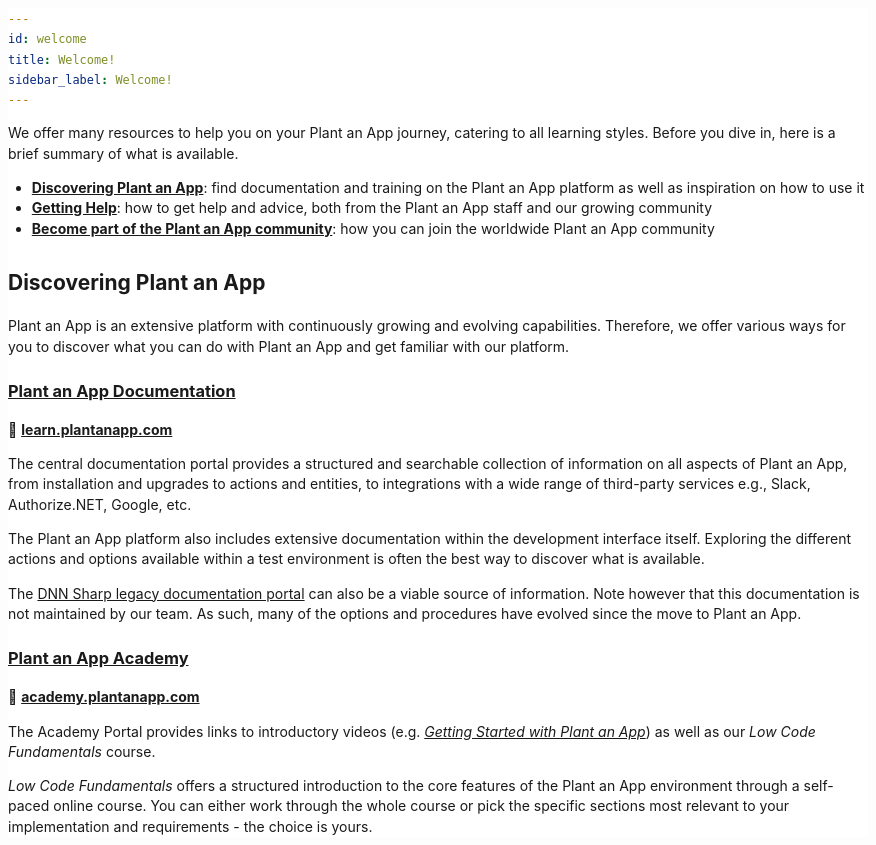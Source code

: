 ```yaml
---
id: welcome
title: Welcome!
sidebar_label: Welcome!
---
```


We offer many resources to help you on your Plant an App journey, catering to all learning styles.
Before you dive in, here is a brief summary of what is available.

* [**Discovering Plant an App**](#discovering-plant-an-app): find documentation and training on the Plant an App platform as well as inspiration on how to use it
* [**Getting Help**](#getting-help): how to get help and advice, both from the Plant an App staff and our growing  community
* [**Become part of the Plant an App community**](#become-part-of-the-plant-an-app-community): how you can join the worldwide Plant an App community

## Discovering Plant an App

Plant an App is an extensive platform with continuously growing and evolving capabilities. Therefore, we offer various ways for you to discover what you can do with Plant an App and get familiar with our platform.

### <a href="https://learn.plantanapp.com/docs/current/general/welcome" target="_blank">**Plant an App Documentation**</a>

🔗 **<a href="https://learn.plantanapp.com/docs/current/general/welcome">learn.plantanapp.com</a>**

The central documentation portal provides a structured and searchable collection of information on all aspects of Plant an App, from installation and upgrades to actions and entities, to integrations with a wide range of third-party services e.g., Slack, Authorize.NET, Google, etc.

The Plant an App platform also includes extensive documentation within the development interface itself. Exploring the different actions and options available within a test environment is often the best way to discover what is available.

The [DNN Sharp legacy documentation portal](https://docs.dnnsharp.com/) can also be a viable source of information. Note however that this documentation is not maintained by our team. As such, many of the options and procedures have evolved since the move to Plant an App.

### <a href="https://academy.plantanapp.com" target="_blank">**Plant an App Academy**</a>

🔗 **<a href="https://academy.plantanapp.com">academy.plantanapp.com</a>**

The Academy Portal provides links to introductory videos (e.g. <em>[Getting Started with Plant an App](https://www.youtube.com/watch?v=zOGVh-zEsqs&list=PL67RlTAxc73ESnxFEw0i7AU7yMrmLYAyh)</em>) as well as our *Low Code Fundamentals* course.

*Low Code Fundamentals* offers a structured introduction to the core features of the Plant an App environment through a self-paced online course. You can either work through the whole course or pick the specific sections most relevant to your implementation and requirements - the choice is yours.
